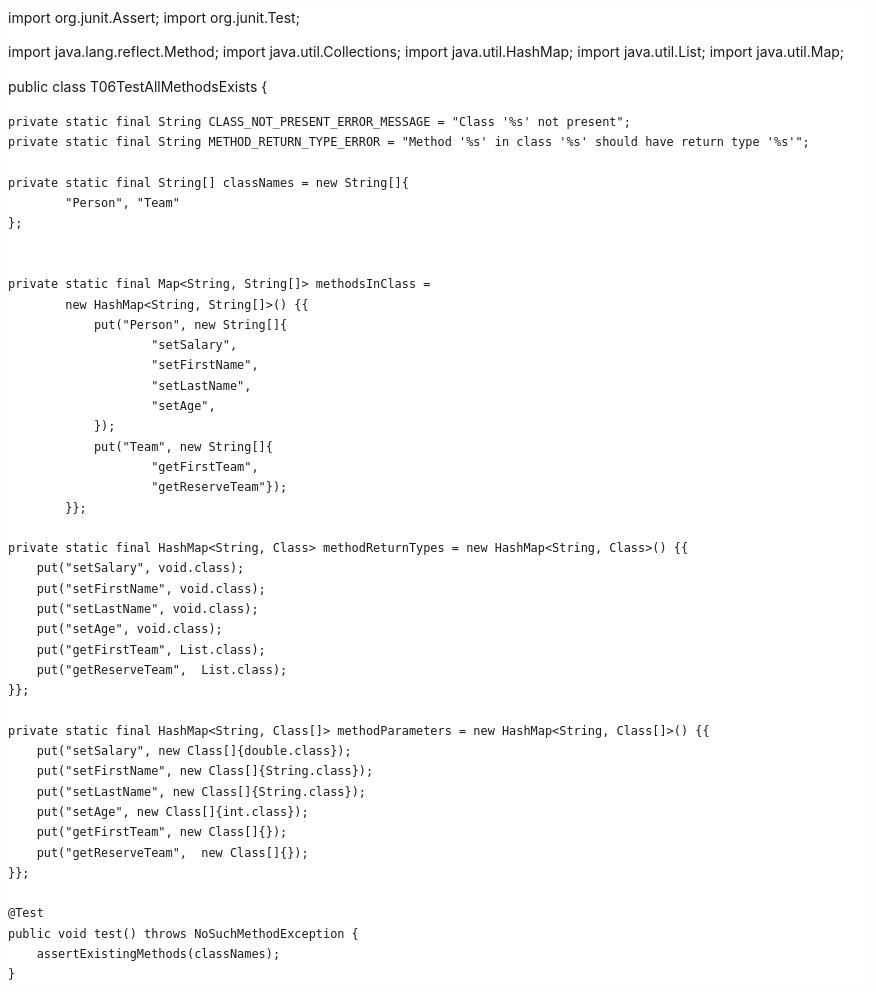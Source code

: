 import org.junit.Assert;
import org.junit.Test;

import java.lang.reflect.Method;
import java.util.Collections;
import java.util.HashMap;
import java.util.List;
import java.util.Map;

public class T06TestAllMethodsExists {

    private static final String CLASS_NOT_PRESENT_ERROR_MESSAGE = "Class '%s' not present";
    private static final String METHOD_RETURN_TYPE_ERROR = "Method '%s' in class '%s' should have return type '%s'";

    private static final String[] classNames = new String[]{
            "Person", "Team"
    };


    private static final Map<String, String[]> methodsInClass =
            new HashMap<String, String[]>() {{
                put("Person", new String[]{
                        "setSalary",
                        "setFirstName",
                        "setLastName",
                        "setAge",
                });
                put("Team", new String[]{
                        "getFirstTeam",
                        "getReserveTeam"});
            }};

    private static final HashMap<String, Class> methodReturnTypes = new HashMap<String, Class>() {{
        put("setSalary", void.class);
        put("setFirstName", void.class);
        put("setLastName", void.class);
        put("setAge", void.class);
        put("getFirstTeam", List.class);
        put("getReserveTeam",  List.class);
    }};

    private static final HashMap<String, Class[]> methodParameters = new HashMap<String, Class[]>() {{
        put("setSalary", new Class[]{double.class});
        put("setFirstName", new Class[]{String.class});
        put("setLastName", new Class[]{String.class});
        put("setAge", new Class[]{int.class});
        put("getFirstTeam", new Class[]{});
        put("getReserveTeam",  new Class[]{});
    }};

    @Test
    public void test() throws NoSuchMethodException {
        assertExistingMethods(classNames);
    }
